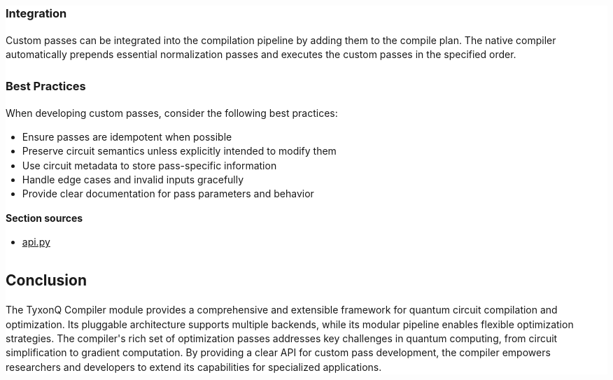 ### Integration
Custom passes can be integrated into the compilation pipeline by adding them to the compile plan. The native compiler automatically prepends essential normalization passes and executes the custom passes in the specified order.

### Best Practices
When developing custom passes, consider the following best practices:
- Ensure passes are idempotent when possible
- Preserve circuit semantics unless explicitly intended to modify them
- Use circuit metadata to store pass-specific information
- Handle edge cases and invalid inputs gracefully
- Provide clear documentation for pass parameters and behavior

**Section sources**
- [api.py](file://src/tyxonq/compiler/api.py#L17-L20)

## Conclusion
The TyxonQ Compiler module provides a comprehensive and extensible framework for quantum circuit compilation and optimization. Its pluggable architecture supports multiple backends, while its modular pipeline enables flexible optimization strategies. The compiler's rich set of optimization passes addresses key challenges in quantum computing, from circuit simplification to gradient computation. By providing a clear API for custom pass development, the compiler empowers researchers and developers to extend its capabilities for specialized applications.